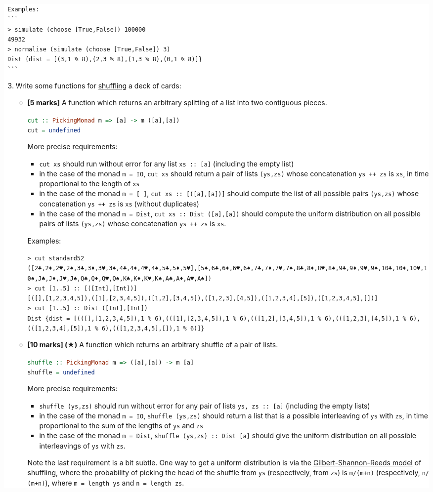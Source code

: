      Examples:
     ```
     > simulate (choose [True,False]) 100000
     49932
     > normalise (simulate (choose [True,False]) 3)
     Dist {dist = [(3,1 % 8),(2,3 % 8),(1,3 % 8),(0,1 % 8)]}
     ```

3. Write some functions for [shuffling](https://en.wikipedia.org/wiki/Shuffling) a deck of cards:

   * **[5 marks]**
     A function which returns an arbitrary splitting of a list into two contiguous pieces.
     ```haskell
     cut :: PickingMonad m => [a] -> m ([a],[a])
     cut = undefined
     ```
     More precise requirements:
     * `cut xs` should run without error for any list `xs :: [a]` (including the empty list)
     * in the case of the monad `m = IO`, `cut xs` should return a pair of lists `(ys,zs)` whose concatenation `ys ++ zs` is `xs`, in time proportional to the length of `xs`
     * in the case of the monad `m = [ ]`, `cut xs :: [([a],[a])]` should compute the list of all possible pairs `(ys,zs)` whose concatenation `ys ++ zs` is `xs` (without duplicates)
     * in the case of the monad `m = Dist`, `cut xs :: Dist ([a],[a])` should compute the uniform distribution on all possible pairs of lists `(ys,zs)` whose concatenation `ys ++ zs` is `xs`.

     Examples:
     ```
     > cut standard52
     ([2♣,2♦,2♥,2♠,3♣,3♦,3♥,3♠,4♣,4♦,4♥,4♠,5♣,5♦,5♥],[5♠,6♣,6♦,6♥,6♠,7♣,7♦,7♥,7♠,8♣,8♦,8♥,8♠,9♣,9♦,9♥,9♠,10♣,10♦,10♥,10♠,J♣,J♦,J♥,J♠,Q♣,Q♦,Q♥,Q♠,K♣,K♦,K♥,K♠,A♣,A♦,A♥,A♠])
     > cut [1..5] :: [([Int],[Int])]
     [([],[1,2,3,4,5]),([1],[2,3,4,5]),([1,2],[3,4,5]),([1,2,3],[4,5]),([1,2,3,4],[5]),([1,2,3,4,5],[])]
     > cut [1..5] :: Dist ([Int],[Int])
     Dist {dist = [(([],[1,2,3,4,5]),1 % 6),(([1],[2,3,4,5]),1 % 6),(([1,2],[3,4,5]),1 % 6),(([1,2,3],[4,5]),1 % 6),(([1,2,3,4],[5]),1 % 6),(([1,2,3,4,5],[]),1 % 6)]}
     ```

   * **[10 marks] (★)**
     A function which returns an arbitrary shuffle of a pair of lists.
     ```haskell
     shuffle :: PickingMonad m => ([a],[a]) -> m [a]
     shuffle = undefined
     ```
     More precise requirements:
     * `shuffle (ys,zs)` should run without error for any pair of lists `ys, zs :: [a]` (including the empty lists)
     * in the case of the monad `m = IO`, `shuffle (ys,zs)` should return a list that is a possible interleaving of `ys` with `zs`, in time proportional to the sum of the lengths of `ys` and `zs`
     * in the case of the monad `m = Dist`, `shuffle (ys,zs) :: Dist [a]` should give the uniform distribution on all possible interleavings of `ys` with `zs`.

     Note the last requirement is a bit subtle.
     One way to get a uniform distribution is via the [Gilbert-Shannon-Reeds model](https://en.wikipedia.org/wiki/Gilbert%E2%80%93Shannon%E2%80%93Reeds_model) of shuffling, where the probability of picking the head of the shuffle from `ys` (respectively, from `zs`) is `m/(m+n)` (respectively, `n/(m+n)`), where `m = length ys` and `n = length zs`.
